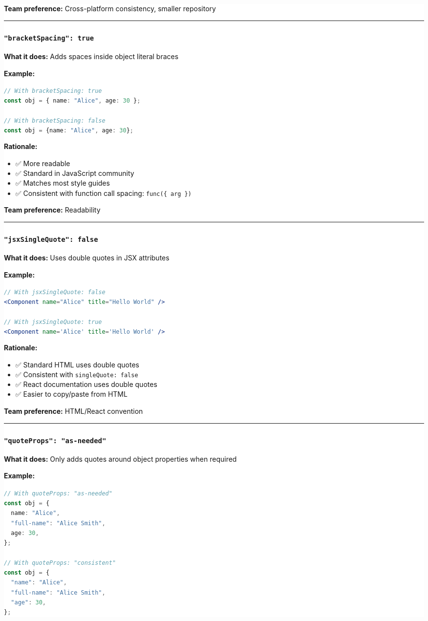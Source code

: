 **Team preference:** Cross-platform consistency, smaller repository

---

### `"bracketSpacing": true`

**What it does:** Adds spaces inside object literal braces

**Example:**
```typescript
// With bracketSpacing: true
const obj = { name: "Alice", age: 30 };

// With bracketSpacing: false
const obj = {name: "Alice", age: 30};
```

**Rationale:**
- ✅ More readable
- ✅ Standard in JavaScript community
- ✅ Matches most style guides
- ✅ Consistent with function call spacing: `func({ arg })`

**Team preference:** Readability

---

### `"jsxSingleQuote": false`

**What it does:** Uses double quotes in JSX attributes

**Example:**
```jsx
// With jsxSingleQuote: false
<Component name="Alice" title="Hello World" />

// With jsxSingleQuote: true
<Component name='Alice' title='Hello World' />
```

**Rationale:**
- ✅ Standard HTML uses double quotes
- ✅ Consistent with `singleQuote: false`
- ✅ React documentation uses double quotes
- ✅ Easier to copy/paste from HTML

**Team preference:** HTML/React convention

---

### `"quoteProps": "as-needed"`

**What it does:** Only adds quotes around object properties when required

**Example:**
```typescript
// With quoteProps: "as-needed"
const obj = {
  name: "Alice",
  "full-name": "Alice Smith",
  age: 30,
};

// With quoteProps: "consistent"
const obj = {
  "name": "Alice",
  "full-name": "Alice Smith",
  "age": 30,
};
```